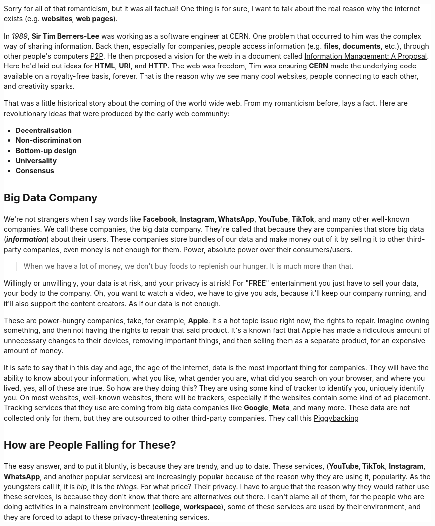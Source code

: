 Sorry for all of that romanticism, but it was all factual! One thing is for sure, I want to talk about the real reason why the internet exists (e.g. **websites**, **web pages**).

In *1989*, **Sir Tim Berners-Lee** was working as a software engineer at CERN. One problem that occurred to him was the complex way of sharing information. Back then, especially for companies, people access information (e.g. **files**, **documents**, etc.), through other people's computers [P2P](https://en.wikipedia.org/wiki/Peer-to-peer_file_sharing). He then proposed a vision for the web in a document called [Information Management: A Proposal](http://info.cern.ch/Proposal.html). Here he'd laid out ideas for **HTML**, **URI**, and **HTTP**. The web was freedom, Tim was ensuring **CERN** made the underlying code available on a royalty-free basis, forever. That is the reason why we see many cool websites, people connecting to each other, and creativity sparks.

That was a little historical story about the coming of the world wide web. From my romanticism before, lays a fact. Here are revolutionary ideas that were produced by the early web community:

- **Decentralisation**
- **Non-discrimination**
- **Bottom-up design**
- **Universality**
- **Consensus**


## Big Data Company
We're not strangers when I say words like **Facebook**, **Instagram**, **WhatsApp**, **YouTube**, **TikTok**, and many other well-known companies. We call these companies, the big data company. They're called that because they are companies that store big data (***information***) about their users. These companies store bundles of our data and make money out of it by selling it to other third-party companies, even money is not enough for them. Power, absolute power over their consumers/users.
> When we have a lot of money, we don't buy foods to replenish our hunger. It is much more than that.

Willingly or unwillingly, your data is at risk, and your privacy is at risk! For "**FREE**" entertainment you just have to sell your data, your body to the company. Oh, you want to watch a video, we have to give you ads, because it'll keep our company running, and it'll also support the content creators. As if our data is not enough.

These are power-hungry companies, take, for example, **Apple**. It's a hot topic issue right now, the [rights to repair](https://repair.eu/news/apples-self-repair-programme-is-not-the-right-to-repair-we-need/). Imagine owning something, and then not having the rights to repair that said product. It's a known fact that Apple has made a ridiculous amount of unnecessary changes to their devices, removing important things, and then selling them as a separate product, for an expensive amount of money.

It is safe to say that in this day and age, the age of the internet, data is the most important thing for companies. They will have the ability to know about your information, what you like, what gender you are, what did you search on your browser, and where you lived, yes, all of these are true. So how are they doing this? They are using some kind of tracker to identify you, uniquely identify you. On most websites, well-known websites, there will be trackers, especially if the websites contain some kind of ad placement. Tracking services that they use are coming from big data companies like **Google**, **Meta**, and many more. These data are not collected only for them, but they are outsourced to other third-party companies. They call this [Piggybacking](https://en.wikipedia.org/wiki/Piggybacking)

## How are People Falling for These?
The easy answer, and to put it bluntly, is because they are trendy, and up to date. These services, (**YouTube**, **TikTok**, **Instagram**, **WhatsApp**, and another popular services) are increasingly popular because of the reason why they are using it, popularity. As the youngsters call it, it is *hip*, it is the *things*. For what price? Their privacy. I have to argue that the reason why they would rather use these services, is because they don't know that there are alternatives out there. I can't blame all of them, for the people who are doing activities in a mainstream environment (**college**, **workspace**), some of these services are used by their environment, and they are forced to adapt to these privacy-threatening services.
